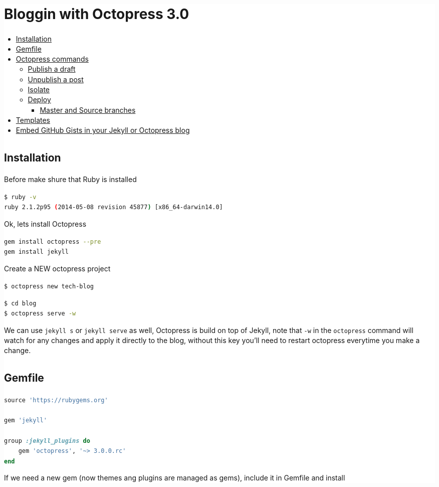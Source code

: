 # Bloggin with Octopress 3.0

* [Installation](#installation)
* [Gemfile](#gemfile)
* [Octopress commands](#octopress-commands)
    - [Publish a draft](#publish-a-draft)
    - [Unpublish a post](#unpublish-a-post)
    - [Isolate](#isolate)
    - [Deploy](#deploy)
        + [Master and Source branches](#master-and-source-branches)
* [Templates](#templates)
* [Embed GitHub Gists in your Jekyll or Octopress blog](#embed-github-gists-in-your-jekyll-or-octopress-blog)

## Installation

Before make shure that Ruby is installed
```sh
$ ruby -v
ruby 2.1.2p95 (2014-05-08 revision 45877) [x86_64-darwin14.0]
```

Ok, lets install Octopress
```sh
gem install octopress --pre
gem install jekyll
```

Create a NEW octopress project
```sh
$ octopress new tech-blog
```

```sh
$ cd blog
$ octopress serve -w
```
We can use `jekyll s` or `jekyll serve` as well, Octopress is build on top of Jekyll, note that `-w` in the `octopress` command will watch for any changes and apply it directly to the blog, without this key you’ll need to restart octopress everytime you make a change.

## Gemfile
```ruby
source 'https://rubygems.org'

gem 'jekyll'

group :jekyll_plugins do
    gem 'octopress', '~> 3.0.0.rc'
end
```

If we need a new gem (now themes ang plugins are managed as gems), include it in Gemfile and install
